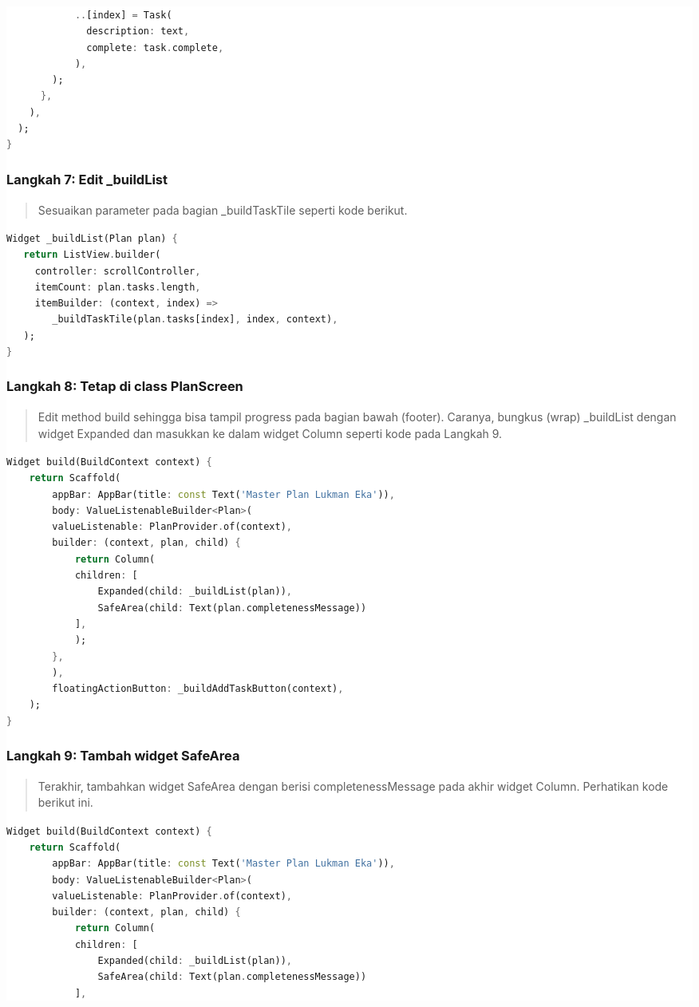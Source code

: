 ```dart
            ..[index] = Task(
              description: text,
              complete: task.complete,
            ),
        );
      },
    ),
  );
}
```

### Langkah 7: Edit _buildList
> Sesuaikan parameter pada bagian _buildTaskTile seperti kode berikut.
```dart
Widget _buildList(Plan plan) {
   return ListView.builder(
     controller: scrollController,
     itemCount: plan.tasks.length,
     itemBuilder: (context, index) =>
        _buildTaskTile(plan.tasks[index], index, context),
   );
}
```

### Langkah 8: Tetap di class PlanScreen
> Edit method build sehingga bisa tampil progress pada bagian bawah (footer). Caranya, bungkus (wrap) _buildList dengan widget Expanded dan masukkan ke dalam widget Column seperti kode pada Langkah 9.
```dart
Widget build(BuildContext context) {
    return Scaffold(
        appBar: AppBar(title: const Text('Master Plan Lukman Eka')),
        body: ValueListenableBuilder<Plan>(
        valueListenable: PlanProvider.of(context),
        builder: (context, plan, child) {
            return Column(
            children: [
                Expanded(child: _buildList(plan)),
                SafeArea(child: Text(plan.completenessMessage))
            ],
            );
        },
        ),
        floatingActionButton: _buildAddTaskButton(context),
    );
}
```

### Langkah 9: Tambah widget SafeArea
> Terakhir, tambahkan widget SafeArea dengan berisi completenessMessage pada akhir widget Column. Perhatikan kode berikut ini.
```dart
Widget build(BuildContext context) {
    return Scaffold(
        appBar: AppBar(title: const Text('Master Plan Lukman Eka')),
        body: ValueListenableBuilder<Plan>(
        valueListenable: PlanProvider.of(context),
        builder: (context, plan, child) {
            return Column(
            children: [
                Expanded(child: _buildList(plan)),
                SafeArea(child: Text(plan.completenessMessage))
            ],
```
